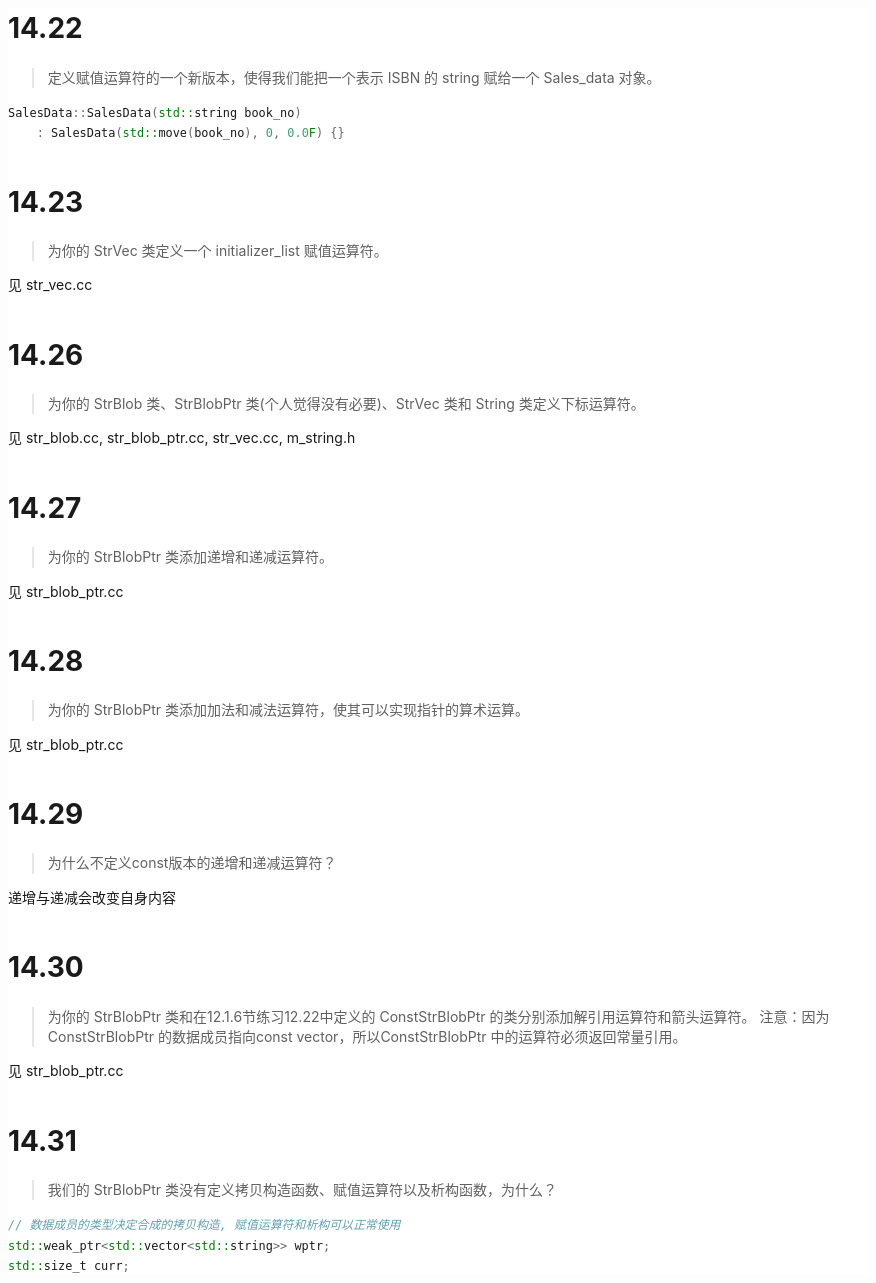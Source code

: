 # 14.22
> 定义赋值运算符的一个新版本，使得我们能把一个表示 ISBN 的 string 赋给一个 Sales_data 对象。
```c++
SalesData::SalesData(std::string book_no) 
    : SalesData(std::move(book_no), 0, 0.0F) {}
```

# 14.23
> 为你的 StrVec 类定义一个 initializer_list 赋值运算符。

见 str_vec.cc

# 14.26
> 为你的 StrBlob 类、StrBlobPtr 类(个人觉得没有必要)、StrVec 类和 String 类定义下标运算符。

见 str_blob.cc, str_blob_ptr.cc, str_vec.cc, m_string.h

# 14.27
> 为你的 StrBlobPtr 类添加递增和递减运算符。

见 str_blob_ptr.cc

# 14.28
> 为你的 StrBlobPtr 类添加加法和减法运算符，使其可以实现指针的算术运算。

见 str_blob_ptr.cc

# 14.29
> 为什么不定义const版本的递增和递减运算符？

递增与递减会改变自身内容

# 14.30
> 为你的 StrBlobPtr 类和在12.1.6节练习12.22中定义的 ConstStrBlobPtr 的类分别添加解引用运算符和箭头运算符。
> 注意：因为 ConstStrBlobPtr 的数据成员指向const vector，所以ConstStrBlobPtr 中的运算符必须返回常量引用。

见 str_blob_ptr.cc

# 14.31
> 我们的 StrBlobPtr 类没有定义拷贝构造函数、赋值运算符以及析构函数，为什么？
```c++
// 数据成员的类型决定合成的拷贝构造, 赋值运算符和析构可以正常使用
std::weak_ptr<std::vector<std::string>> wptr;
std::size_t curr;
```
